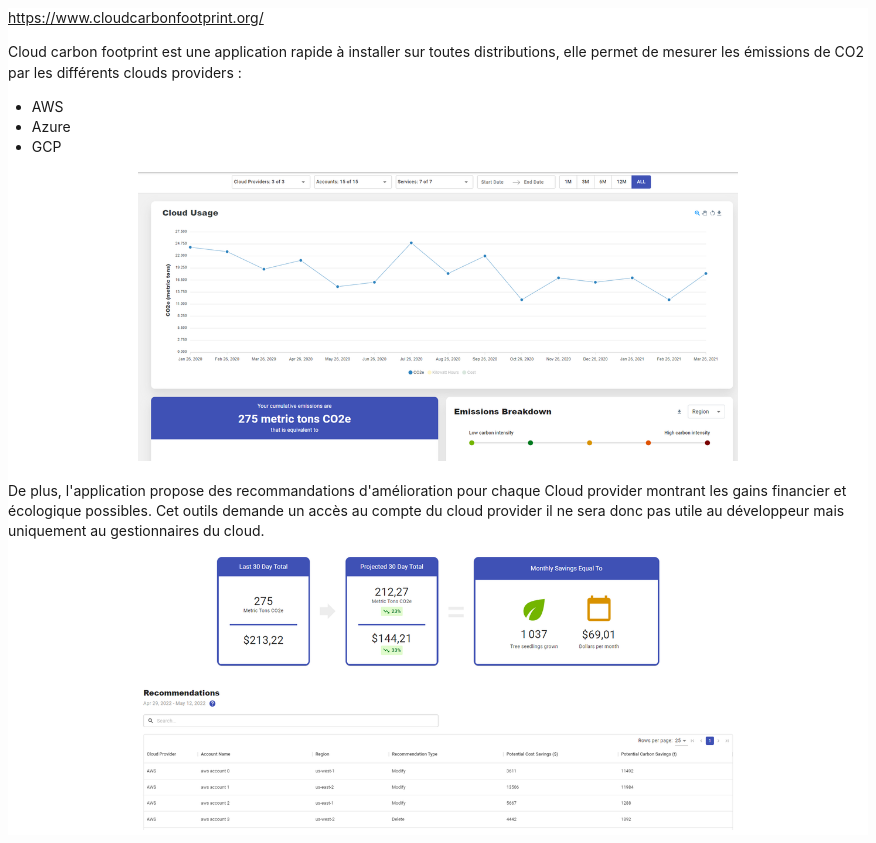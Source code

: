 <https://www.cloudcarbonfootprint.org/>

Cloud carbon footprint est une application rapide à installer sur toutes distributions, elle permet de mesurer les émissions de CO2 par les différents clouds providers :  
- AWS  
- Azure  
- GCP  

<center>
<img src="images\cloud1.PNG" style="width : 600px ">
</center>

De plus, l'application propose des recommandations d'amélioration pour chaque Cloud provider montrant les gains financier et écologique possibles. Cet outils demande un accès au compte du cloud provider il ne sera donc pas utile au développeur mais uniquement au gestionnaires du cloud.

<center>
<img src="images\cloud2.PNG" style="width : 600px ">
</center>
